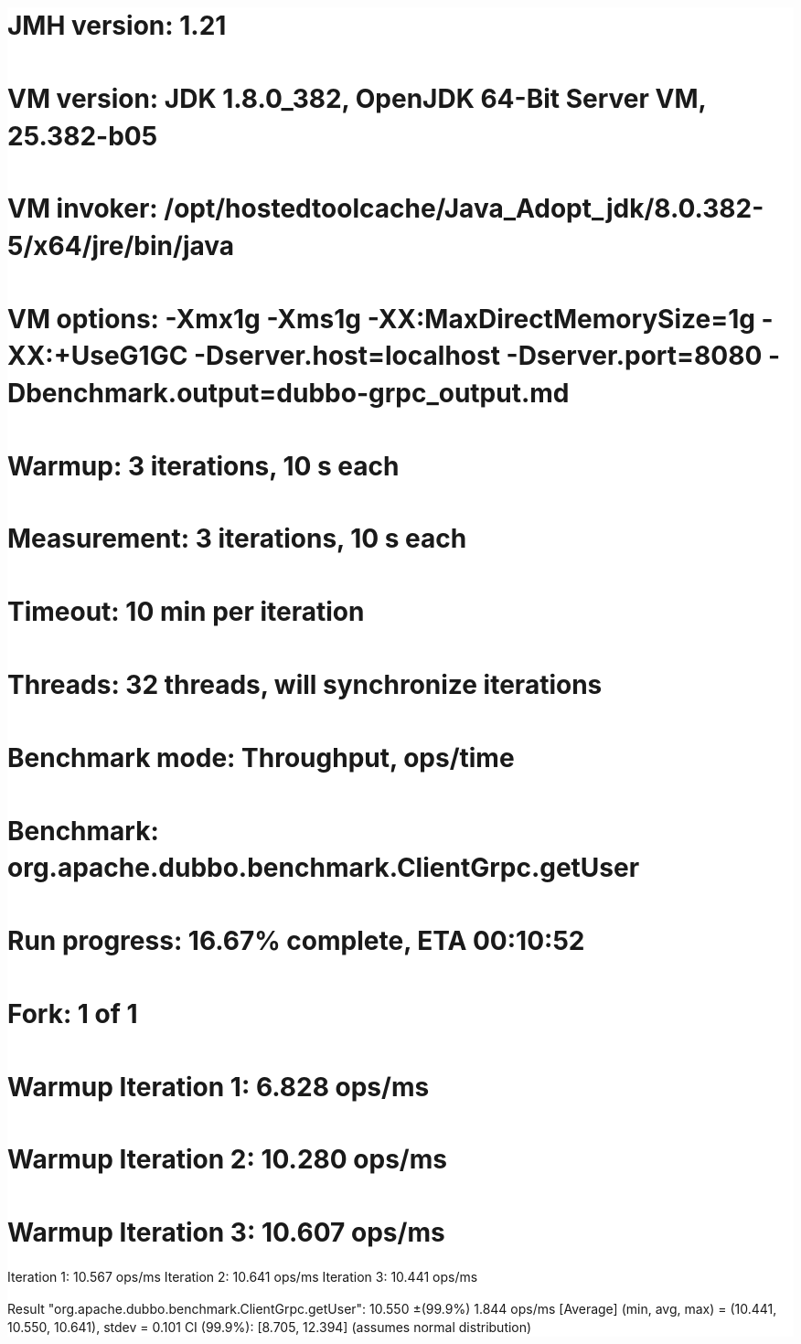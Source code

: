 
# JMH version: 1.21
# VM version: JDK 1.8.0_382, OpenJDK 64-Bit Server VM, 25.382-b05
# VM invoker: /opt/hostedtoolcache/Java_Adopt_jdk/8.0.382-5/x64/jre/bin/java
# VM options: -Xmx1g -Xms1g -XX:MaxDirectMemorySize=1g -XX:+UseG1GC -Dserver.host=localhost -Dserver.port=8080 -Dbenchmark.output=dubbo-grpc_output.md
# Warmup: 3 iterations, 10 s each
# Measurement: 3 iterations, 10 s each
# Timeout: 10 min per iteration
# Threads: 32 threads, will synchronize iterations
# Benchmark mode: Throughput, ops/time
# Benchmark: org.apache.dubbo.benchmark.ClientGrpc.getUser

# Run progress: 16.67% complete, ETA 00:10:52
# Fork: 1 of 1
# Warmup Iteration   1: 6.828 ops/ms
# Warmup Iteration   2: 10.280 ops/ms
# Warmup Iteration   3: 10.607 ops/ms
Iteration   1: 10.567 ops/ms
Iteration   2: 10.641 ops/ms
Iteration   3: 10.441 ops/ms


Result "org.apache.dubbo.benchmark.ClientGrpc.getUser":
  10.550 ±(99.9%) 1.844 ops/ms [Average]
  (min, avg, max) = (10.441, 10.550, 10.641), stdev = 0.101
  CI (99.9%): [8.705, 12.394] (assumes normal distribution)
